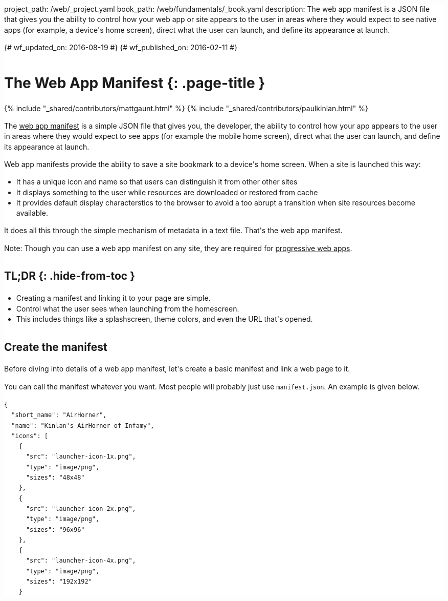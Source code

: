 project_path: /web/_project.yaml
book_path: /web/fundamentals/_book.yaml
description: The web app manifest is a JSON file that gives you the ability to control how your web app or site appears to the user in areas where they would expect to see native apps (for example, a device's home screen), direct what the user can launch, and define its appearance at launch.

{# wf_updated_on: 2016-08-19 #}
{# wf_published_on: 2016-02-11 #}

# The Web App Manifest {: .page-title }

{% include "_shared/contributors/mattgaunt.html" %}
{% include "_shared/contributors/paulkinlan.html" %}

The [web app manifest](https://developer.mozilla.org/en-US/docs/Web/Manifest) is a simple JSON file that gives you, the developer, the ability to control how your app appears to the user in areas where they would expect to see apps (for example the mobile home screen), direct what the user can launch, and define its appearance at launch.

Web app manifests provide the ability to save a site bookmark to a device's home screen. When a site is launched this way: 

* It has a unique icon and name so that users can distinguish it from other other sites
* It displays something to the user while resources are downloaded or restored from cache
* It provides default display characterstics to the browser to avoid a too abrupt a transition when site resources become available. 

It does all this through the simple mechanism of metadata in a text file. That's the web app manifest.

Note: Though you can use a web app manifest on any site, they are required for [progressive web apps](/web/progressive-web-apps/).

## TL;DR {: .hide-from-toc }
- Creating a manifest and linking it to your page are simple.
- Control what the user sees when launching from the homescreen.
- This includes things like a splashscreen, theme colors, and even the URL that's opened. 

## Create the manifest

Before diving into details of a web app manifest, let's create a basic
manifest and link a web page to it.

You can call the manifest whatever you want. Most people will probably just
use `manifest.json`. An example is given below.


    {
      "short_name": "AirHorner",
      "name": "Kinlan's AirHorner of Infamy",
      "icons": [
        {
          "src": "launcher-icon-1x.png",
          "type": "image/png",
          "sizes": "48x48"
        },
        {
          "src": "launcher-icon-2x.png",
          "type": "image/png",
          "sizes": "96x96"
        },
        {
          "src": "launcher-icon-4x.png",
          "type": "image/png",
          "sizes": "192x192"
        }